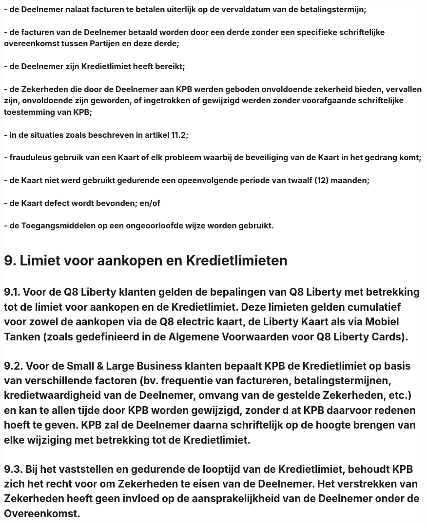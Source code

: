 ### - de Deelnemer nalaat facturen te betalen uiterlijk op de vervaldatum van de betalingstermijn;

### - de facturen van de Deelnemer betaald worden door een derde zonder een specifieke schriftelijke overeenkomst tussen Partijen en deze derde;

### - de Deelnemer zijn Kredietlimiet heeft bereikt;

### - de Zekerheden die door de Deelnemer aan KPB werden geboden onvoldoende zekerheid bieden, vervallen zijn, onvoldoende zijn geworden, of ingetrokken of gewijzigd werden zonder voorafgaande schriftelijke toestemming van KPB;

### - in de situaties zoals beschreven in artikel 11.2;

### - frauduleus gebruik van een Kaart of elk probleem waarbij de beveiliging van de Kaart in het gedrang komt;

### - de Kaart niet werd gebruikt gedurende een opeenvolgende periode van twaalf (12) maanden;

### - de Kaart defect wordt bevonden; en/of

### - de Toegangsmiddelen op een ongeoorloofde wijze worden gebruikt.

# 9\. Limiet voor aankopen en Kredietlimieten

## 9.1. Voor de Q8 Liberty klanten gelden de bepalingen van Q8 Liberty met betrekking tot de limiet voor aankopen en de Kredietlimiet. Deze limieten gelden cumulatief voor zowel de aankopen via de Q8 electric kaart, de Liberty Kaart als via Mobiel Tanken (zoals gedefinieerd in de Algemene Voorwaarden voor Q8 Liberty Cards).

## 9.2. Voor de Small & Large Business klanten bepaalt KPB de Kredietlimiet op basis van verschillende factoren (bv. frequentie van factureren, betalingstermijnen, kredietwaardigheid van de Deelnemer, omvang van de gestelde Zekerheden, etc.) en kan te allen tijde door KPB worden gewijzigd, zonder d at KPB daarvoor redenen hoeft te geven. KPB zal de Deelnemer daarna schriftelijk op de hoogte brengen van elke wijziging met betrekking tot de Kredietlimiet.

## 9.3. Bij het vaststellen en gedurende de looptijd van de Kredietlimiet, behoudt KPB zich het recht voor om Zekerheden te eisen van de Deelnemer. Het verstrekken van Zekerheden heeft geen invloed op de aansprakelijkheid van de Deelnemer onder de Overeenkomst.
